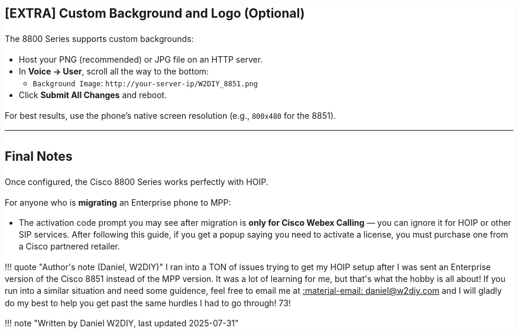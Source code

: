 
## [EXTRA] Custom Background and Logo (Optional)

The 8800 Series supports custom backgrounds:

- Host your PNG (recommended) or JPG file on an HTTP server.
- In **Voice → User**, scroll all the way to the bottom:
  - `Background Image`: `http://your-server-ip/W2DIY_8851.png`
- Click **Submit All Changes** and reboot.

For best results, use the phone’s native screen resolution (e.g., `800x480` for the 8851).

---

## Final Notes

Once configured, the Cisco 8800 Series works perfectly with HOIP.  

For anyone who is **migrating** an Enterprise phone to MPP:

- The activation code prompt you may see after migration is **only for Cisco Webex Calling** — you can ignore it for HOIP or other SIP services. After following this guide, if you get a popup saying you need to activate a license, you must purchase one from a Cisco partnered retailer.

!!! quote "Author's note (Daniel, W2DIY)"
    I ran into a TON of issues trying to get my HOIP setup after I was sent an Enterprise version of the Cisco 8851 instead of the MPP version. It was a lot of learning for me, but that's what the hobby is all about! If you run into a similar situation and need some guidence, feel free to email me at [:material-email: daniel@w2diy.com](mailto:daniel@w2diy.com) and I will gladly do my best to help you get past the same hurdles I had to go through! 73!

!!! note "Written by Daniel W2DIY,  last updated 2025-07-31"
